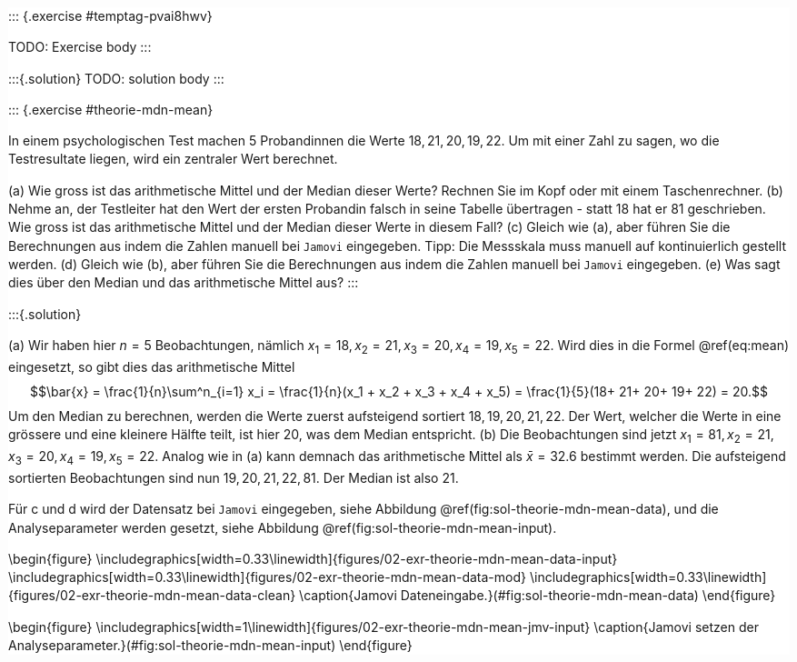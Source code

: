 ::: {.exercise #temptag-pvai8hwv}

TODO: Exercise body
:::

:::{.solution}
TODO: solution body
:::



::: {.exercise #theorie-mdn-mean}

In einem psychologischen Test machen $5$ Probandinnen die Werte $18, 21, 20, 19, 22$. Um mit einer Zahl zu sagen, wo die Testresultate liegen, wird ein zentraler Wert berechnet.

  (a) Wie gross ist das arithmetische Mittel und der Median dieser Werte? Rechnen Sie im Kopf oder mit einem Taschenrechner.
  (b) Nehme an, der Testleiter hat den Wert der ersten Probandin falsch in seine Tabelle übertragen - statt $18$ hat er $81$ geschrieben. Wie gross ist das arithmetische Mittel und der Median dieser Werte in diesem Fall?
  (c) Gleich wie (a), aber führen Sie die Berechnungen aus indem die Zahlen manuell bei `Jamovi` eingegeben. Tipp: Die Messskala muss manuell auf kontinuierlich gestellt werden.
  (d) Gleich wie (b), aber führen Sie die Berechnungen aus indem die Zahlen manuell bei `Jamovi` eingegeben.
  (e) Was sagt dies über den Median und das arithmetische Mittel aus?
:::

:::{.solution}
 
  (a) Wir haben hier $n=5$ Beobachtungen, nämlich $x_1 = 18, x_2 = 21, x_3 = 20, x_4 = 19, x_5=22$. Wird dies in die Formel \@ref(eq:mean) eingesetzt, so gibt dies das arithmetische Mittel
  $$\bar{x} = \frac{1}{n}\sum^n_{i=1} x_i = \frac{1}{n}(x_1 + x_2 + x_3 + x_4 + x_5) =  \frac{1}{5}(18+ 21+ 20+ 19+ 22) = 20.$$
 Um den Median zu berechnen, werden die Werte zuerst aufsteigend sortiert $18, 19, 20, 21, 22$. Der Wert, welcher die Werte in eine grössere und eine kleinere Hälfte teilt, ist hier $20$, was dem Median entspricht.
  (b) Die Beobachtungen sind jetzt $x_1 = 81, x_2 = 21, x_3 = 20, x_4 = 19, x_5=22$. Analog wie in (a) kann demnach das arithmetische Mittel als $\bar{x} = 32.6$ bestimmt werden. Die aufsteigend sortierten Beobachtungen sind nun $19, 20, 21, 22, 81$. Der Median ist also $21$.
  
  Für c und d wird der Datensatz bei `Jamovi` eingegeben, siehe Abbildung \@ref(fig:sol-theorie-mdn-mean-data), und die Analyseparameter werden gesetzt, siehe Abbildung \@ref(fig:sol-theorie-mdn-mean-input). 

\begin{figure}
\includegraphics[width=0.33\linewidth]{figures/02-exr-theorie-mdn-mean-data-input} \includegraphics[width=0.33\linewidth]{figures/02-exr-theorie-mdn-mean-data-mod} \includegraphics[width=0.33\linewidth]{figures/02-exr-theorie-mdn-mean-data-clean} \caption{Jamovi Dateneingabe.}(\#fig:sol-theorie-mdn-mean-data)
\end{figure}

\begin{figure}
\includegraphics[width=1\linewidth]{figures/02-exr-theorie-mdn-mean-jmv-input} \caption{Jamovi setzen der Analyseparameter.}(\#fig:sol-theorie-mdn-mean-input)
\end{figure}
